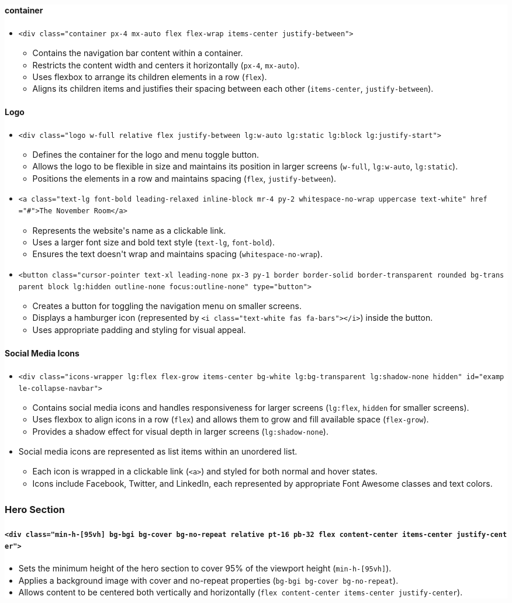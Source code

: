#### container
- `<div class="container px-4 mx-auto flex flex-wrap items-center justify-between">`

  - Contains the navigation bar content within a container.
  - Restricts the content width and centers it horizontally (`px-4`, `mx-auto`).
  - Uses flexbox to arrange its children elements in a row (`flex`).
  - Aligns its children items and justifies their spacing between each other (`items-center`, `justify-between`).

#### Logo 

- `<div class="logo w-full relative flex justify-between lg:w-auto lg:static lg:block lg:justify-start">`
  - Defines the container for the logo and menu toggle button.
  - Allows the logo to be flexible in size and maintains its position in larger screens (`w-full`, `lg:w-auto`, `lg:static`).
  - Positions the elements in a row and maintains spacing (`flex`, `justify-between`).

- `<a class="text-lg font-bold leading-relaxed inline-block mr-4 py-2 whitespace-no-wrap uppercase text-white" href="#">The November Room</a>`
  - Represents the website's name as a clickable link.
  - Uses a larger font size and bold text style (`text-lg`, `font-bold`).
  - Ensures the text doesn't wrap and maintains spacing (`whitespace-no-wrap`).

- `<button class="cursor-pointer text-xl leading-none px-3 py-1 border border-solid border-transparent rounded bg-transparent block lg:hidden outline-none focus:outline-none" type="button">`
  - Creates a button for toggling the navigation menu on smaller screens.
  - Displays a hamburger icon (represented by `<i class="text-white fas fa-bars"></i>`) inside the button.
  - Uses appropriate padding and styling for visual appeal.

#### Social Media Icons

- `<div class="icons-wrapper lg:flex flex-grow items-center bg-white lg:bg-transparent lg:shadow-none hidden" id="example-collapse-navbar">`
  - Contains social media icons and handles responsiveness for larger screens (`lg:flex`, `hidden` for smaller screens).
  - Uses flexbox to align icons in a row (`flex`) and allows them to grow and fill available space (`flex-grow`).
  - Provides a shadow effect for visual depth in larger screens (`lg:shadow-none`).

- Social media icons are represented as list items within an unordered list.
  - Each icon is wrapped in a clickable link (`<a>`) and styled for both normal and hover states.
  - Icons include Facebook, Twitter, and LinkedIn, each represented by appropriate Font Awesome classes and text colors.
### Hero Section

#### `<div class="min-h-[95vh] bg-bgi bg-cover bg-no-repeat relative pt-16 pb-32 flex content-center items-center justify-center">`

  - Sets the minimum height of the hero section to cover 95% of the viewport height (`min-h-[95vh]`).
  - Applies a background image with cover and no-repeat properties (`bg-bgi bg-cover bg-no-repeat`).
  - Allows content to be centered both vertically and horizontally (`flex content-center items-center justify-center`).
